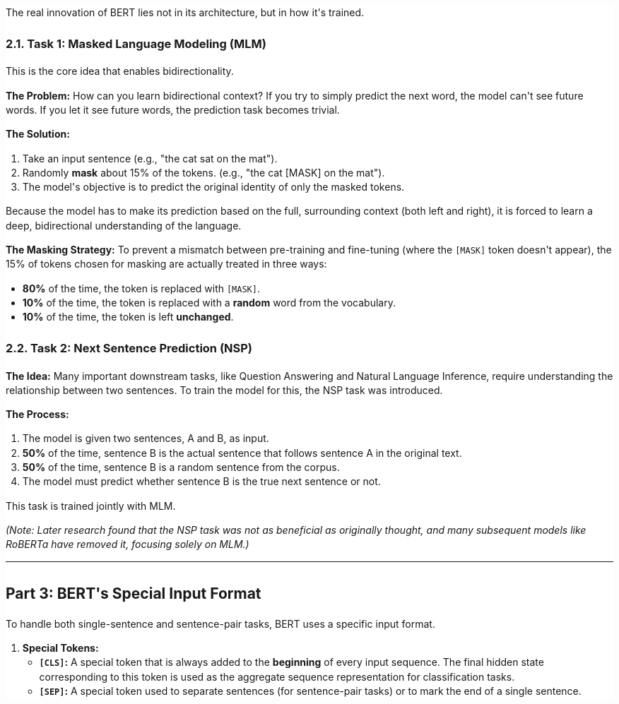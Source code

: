 The real innovation of BERT lies not in its architecture, but in how it's trained.

### 2.1. Task 1: Masked Language Modeling (MLM)

This is the core idea that enables bidirectionality.

**The Problem:** How can you learn bidirectional context? If you try to simply predict the next word, the model can't see future words. If you let it see future words, the prediction task becomes trivial.

**The Solution:**
1.  Take an input sentence (e.g., "the cat sat on the mat").
2.  Randomly **mask** about 15% of the tokens. (e.g., "the cat [MASK] on the mat").
3.  The model's objective is to predict the original identity of only the masked tokens.

Because the model has to make its prediction based on the full, surrounding context (both left and right), it is forced to learn a deep, bidirectional understanding of the language.

**The Masking Strategy:**
To prevent a mismatch between pre-training and fine-tuning (where the `[MASK]` token doesn't appear), the 15% of tokens chosen for masking are actually treated in three ways:
*   **80%** of the time, the token is replaced with `[MASK]`.
*   **10%** of the time, the token is replaced with a **random** word from the vocabulary.
*   **10%** of the time, the token is left **unchanged**.

### 2.2. Task 2: Next Sentence Prediction (NSP)

**The Idea:** Many important downstream tasks, like Question Answering and Natural Language Inference, require understanding the relationship between two sentences. To train the model for this, the NSP task was introduced.

**The Process:**
1.  The model is given two sentences, A and B, as input.
2.  **50%** of the time, sentence B is the actual sentence that follows sentence A in the original text.
3.  **50%** of the time, sentence B is a random sentence from the corpus.
4.  The model must predict whether sentence B is the true next sentence or not.

This task is trained jointly with MLM.

*(Note: Later research found that the NSP task was not as beneficial as originally thought, and many subsequent models like RoBERTa have removed it, focusing solely on MLM.)*

---

## Part 3: BERT's Special Input Format

To handle both single-sentence and sentence-pair tasks, BERT uses a specific input format.

1.  **Special Tokens:**
    *   **`[CLS]`:** A special token that is always added to the **beginning** of every input sequence. The final hidden state corresponding to this token is used as the aggregate sequence representation for classification tasks.
    *   **`[SEP]`:** A special token used to separate sentences (for sentence-pair tasks) or to mark the end of a single sentence.
